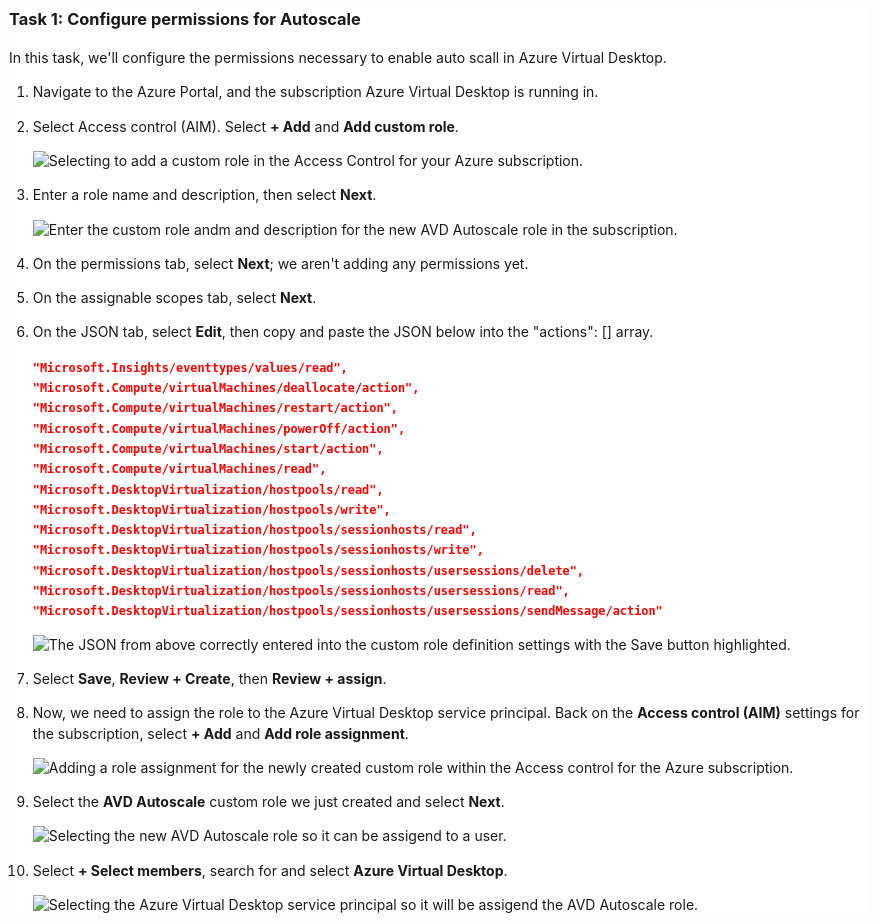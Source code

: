 ### Task 1: Configure permissions for Autoscale

In this task, we'll configure the permissions necessary to enable auto scall in Azure Virtual Desktop.

1. Navigate to the Azure Portal, and the subscription Azure Virtual Desktop is running in.

2. Select Access control (AIM). Select **+ Add** and **Add custom role**.

    ![Selecting to add a custom role in the Access Control for your Azure subscription.](images/addcustomrole.png "Adding a custom role to an Azure Subscription")

3. Enter a role name and description, then select **Next**.

    ![Enter the custom role andm and description for the new AVD Autoscale role in the subscription.](images/avdcustomrolebasics.png "Create a custom AVD Role Basics tab")

4. On the permissions tab, select **Next**; we aren't adding any permissions yet.

5. On the assignable scopes tab, select **Next**.

6. On the JSON tab, select **Edit**, then copy and paste the JSON below into the "actions": [] array.

    ```JSON
    "Microsoft.Insights/eventtypes/values/read",
    "Microsoft.Compute/virtualMachines/deallocate/action",
    "Microsoft.Compute/virtualMachines/restart/action",
    "Microsoft.Compute/virtualMachines/powerOff/action",
    "Microsoft.Compute/virtualMachines/start/action",
    "Microsoft.Compute/virtualMachines/read",
    "Microsoft.DesktopVirtualization/hostpools/read",
    "Microsoft.DesktopVirtualization/hostpools/write",
    "Microsoft.DesktopVirtualization/hostpools/sessionhosts/read",
    "Microsoft.DesktopVirtualization/hostpools/sessionhosts/write",
    "Microsoft.DesktopVirtualization/hostpools/sessionhosts/usersessions/delete",
    "Microsoft.DesktopVirtualization/hostpools/sessionhosts/usersessions/read",
    "Microsoft.DesktopVirtualization/hostpools/sessionhosts/usersessions/sendMessage/action"
    ```

    ![The JSON from above correctly entered into the custom role definition settings with the Save button highlighted.](images/editjson.png)

7. Select **Save**, **Review + Create**, then **Review + assign**.

8. Now, we need to assign the role to the Azure Virtual Desktop service principal. Back on the **Access control (AIM)** settings for the subscription, select **+ Add** and **Add role assignment**.

    ![Adding a role assignment for the newly created custom role within the Access control for the Azure subscription.](images/addroleassignment.png "Add role assignment in Azure subscription")

9. Select the **AVD Autoscale** custom role we just created and select **Next**.

    ![Selecting the new AVD Autoscale role so it can be assigend to a user.](images/assigncustomrole.png "Select the new custom role")

10. Select **+ Select members**, search for and select **Azure Virtual Desktop**.

    ![Selecting the Azure Virtual Desktop service principal so it will be assigend the AVD Autoscale role.](images/selectazurevirtualdesktop.png "Select the Azure Virtual Desktop service principal")
